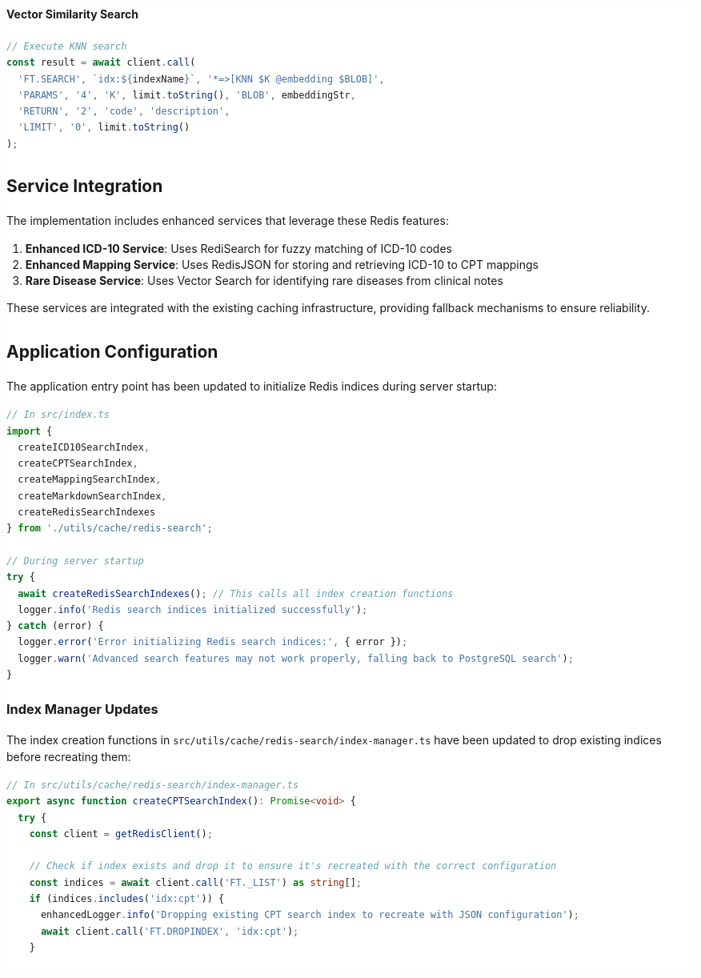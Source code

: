 #### Vector Similarity Search

```typescript
// Execute KNN search
const result = await client.call(
  'FT.SEARCH', `idx:${indexName}`, '*=>[KNN $K @embedding $BLOB]',
  'PARAMS', '4', 'K', limit.toString(), 'BLOB', embeddingStr,
  'RETURN', '2', 'code', 'description',
  'LIMIT', '0', limit.toString()
);
```

## Service Integration

The implementation includes enhanced services that leverage these Redis features:

1. **Enhanced ICD-10 Service**: Uses RediSearch for fuzzy matching of ICD-10 codes
2. **Enhanced Mapping Service**: Uses RedisJSON for storing and retrieving ICD-10 to CPT mappings
3. **Rare Disease Service**: Uses Vector Search for identifying rare diseases from clinical notes

These services are integrated with the existing caching infrastructure, providing fallback mechanisms to ensure reliability.

## Application Configuration

The application entry point has been updated to initialize Redis indices during server startup:

```typescript
// In src/index.ts
import {
  createICD10SearchIndex,
  createCPTSearchIndex,
  createMappingSearchIndex,
  createMarkdownSearchIndex,
  createRedisSearchIndexes
} from './utils/cache/redis-search';

// During server startup
try {
  await createRedisSearchIndexes(); // This calls all index creation functions
  logger.info('Redis search indices initialized successfully');
} catch (error) {
  logger.error('Error initializing Redis search indices:', { error });
  logger.warn('Advanced search features may not work properly, falling back to PostgreSQL search');
}
```

### Index Manager Updates

The index creation functions in `src/utils/cache/redis-search/index-manager.ts` have been updated to drop existing indices before recreating them:

```typescript
// In src/utils/cache/redis-search/index-manager.ts
export async function createCPTSearchIndex(): Promise<void> {
  try {
    const client = getRedisClient();
    
    // Check if index exists and drop it to ensure it's recreated with the correct configuration
    const indices = await client.call('FT._LIST') as string[];
    if (indices.includes('idx:cpt')) {
      enhancedLogger.info('Dropping existing CPT search index to recreate with JSON configuration');
      await client.call('FT.DROPINDEX', 'idx:cpt');
    }
    
```